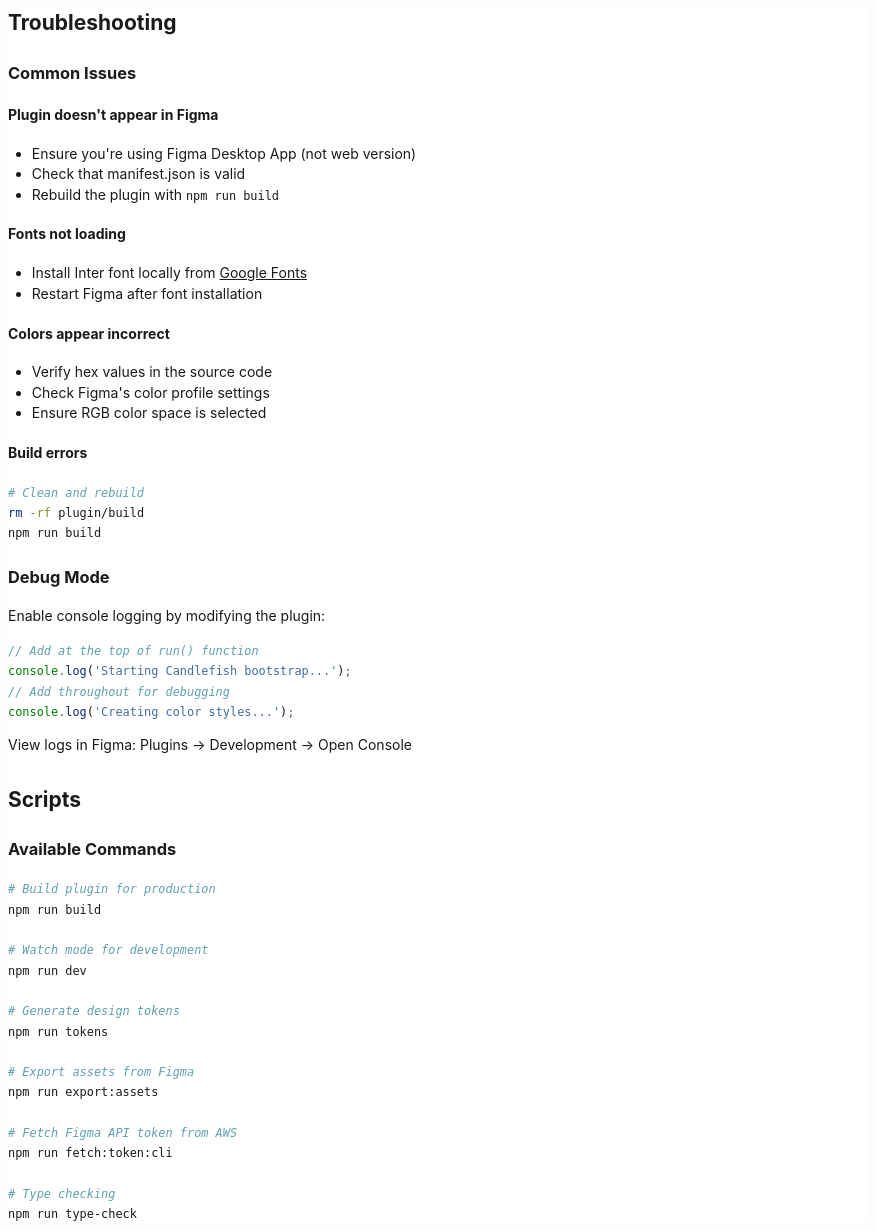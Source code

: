 ## Troubleshooting

### Common Issues

#### Plugin doesn't appear in Figma
- Ensure you're using Figma Desktop App (not web version)
- Check that manifest.json is valid
- Rebuild the plugin with `npm run build`

#### Fonts not loading
- Install Inter font locally from [Google Fonts](https://fonts.google.com/specimen/Inter)
- Restart Figma after font installation

#### Colors appear incorrect
- Verify hex values in the source code
- Check Figma's color profile settings
- Ensure RGB color space is selected

#### Build errors
```bash
# Clean and rebuild
rm -rf plugin/build
npm run build
```

### Debug Mode

Enable console logging by modifying the plugin:

```typescript
// Add at the top of run() function
console.log('Starting Candlefish bootstrap...');
// Add throughout for debugging
console.log('Creating color styles...');
```

View logs in Figma: Plugins → Development → Open Console

## Scripts

### Available Commands

```bash
# Build plugin for production
npm run build

# Watch mode for development
npm run dev

# Generate design tokens
npm run tokens

# Export assets from Figma
npm run export:assets

# Fetch Figma API token from AWS
npm run fetch:token:cli

# Type checking
npm run type-check
```
